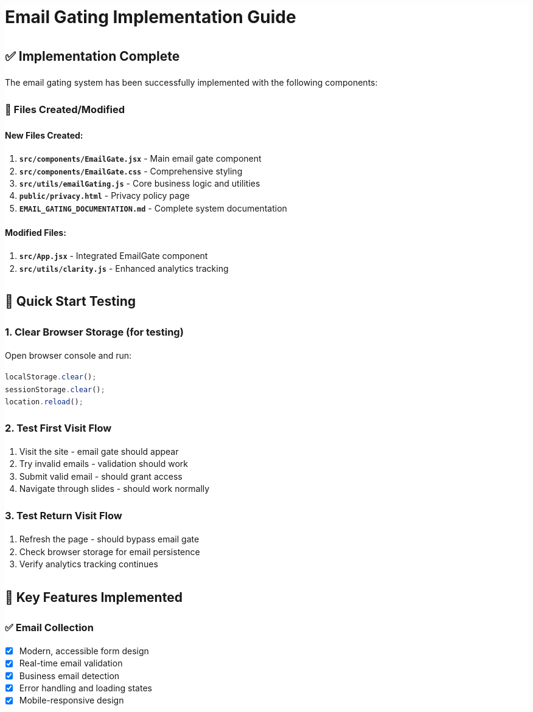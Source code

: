 # Email Gating Implementation Guide

## ✅ Implementation Complete

The email gating system has been successfully implemented with the following components:

### 📁 Files Created/Modified

#### New Files Created:
1. **`src/components/EmailGate.jsx`** - Main email gate component
2. **`src/components/EmailGate.css`** - Comprehensive styling
3. **`src/utils/emailGating.js`** - Core business logic and utilities
4. **`public/privacy.html`** - Privacy policy page
5. **`EMAIL_GATING_DOCUMENTATION.md`** - Complete system documentation

#### Modified Files:
1. **`src/App.jsx`** - Integrated EmailGate component
2. **`src/utils/clarity.js`** - Enhanced analytics tracking

## 🚀 Quick Start Testing

### 1. Clear Browser Storage (for testing)
Open browser console and run:
```javascript
localStorage.clear();
sessionStorage.clear();
location.reload();
```

### 2. Test First Visit Flow
1. Visit the site - email gate should appear
2. Try invalid emails - validation should work
3. Submit valid email - should grant access
4. Navigate through slides - should work normally

### 3. Test Return Visit Flow
1. Refresh the page - should bypass email gate
2. Check browser storage for email persistence
3. Verify analytics tracking continues

## 🎯 Key Features Implemented

### ✅ Email Collection
- [x] Modern, accessible form design
- [x] Real-time email validation
- [x] Business email detection
- [x] Error handling and loading states
- [x] Mobile-responsive design
